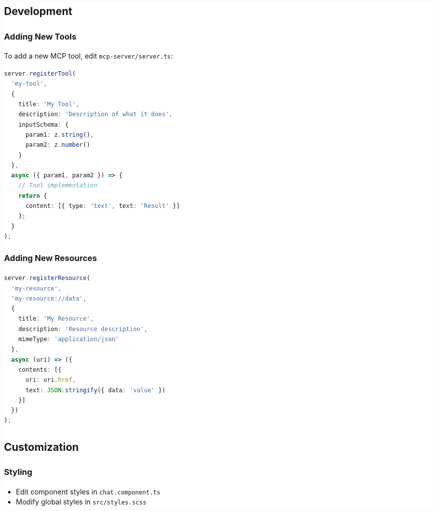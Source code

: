 ## Development

### Adding New Tools

To add a new MCP tool, edit `mcp-server/server.ts`:

```typescript
server.registerTool(
  'my-tool',
  {
    title: 'My Tool',
    description: 'Description of what it does',
    inputSchema: {
      param1: z.string(),
      param2: z.number()
    }
  },
  async ({ param1, param2 }) => {
    // Tool implementation
    return {
      content: [{ type: 'text', text: 'Result' }]
    };
  }
);
```

### Adding New Resources

```typescript
server.registerResource(
  'my-resource',
  'my-resource://data',
  {
    title: 'My Resource',
    description: 'Resource description',
    mimeType: 'application/json'
  },
  async (uri) => ({
    contents: [{
      uri: uri.href,
      text: JSON.stringify({ data: 'value' })
    }]
  })
);
```

## Customization

### Styling
- Edit component styles in `chat.component.ts`
- Modify global styles in `src/styles.scss`
